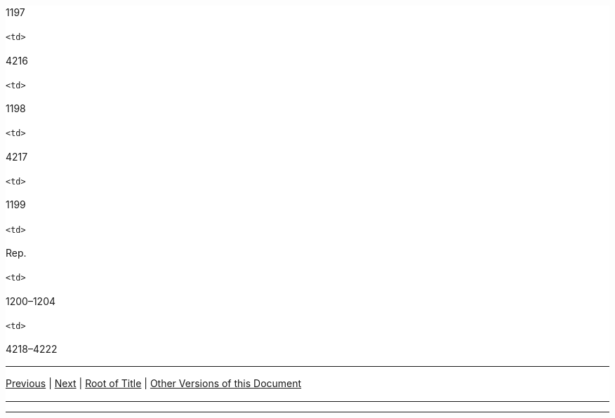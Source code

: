 1197  </td>

    <td> 

4216  </td>

  </tr>

  <tr>

    <td> 

1198  </td>

    <td> 

4217  </td>

  </tr>

  <tr>

    <td> 

1199  </td>

    <td> 

Rep.  </td>

  </tr>

  <tr>

    <td> 

1200–1204  </td>

    <td> 

4218–4222  </td>

  </tr>

</table>

----------

[Previous](./../../../..//us/usc/t22/ch13/m__us_usc_t22_s706.md) | [Next](./../../../..//us/usc/t22/ch14/schI/m__us_usc_t22_ch14_schI.md) | [Root of Title](./../../../../) | [Other Versions of this Document](https://publicdocs.github.io/go/links?ns=uslm&ref=%2Fus%2Fusc%2Ft22%2Fch14)

----------
----------

[/us/pl/96/465/s2205]: https://publicdocs.github.io/go/links?ns=uslm&ref=%2Fus%2Fpl%2F96%2F465%2Fs2205
[/us/stat/94/2159]: https://publicdocs.github.io/go/links?ns=uslm&ref=%2Fus%2Fstat%2F94%2F2159
[/us/pl/96/465/s2403]: https://publicdocs.github.io/go/links?ns=uslm&ref=%2Fus%2Fpl%2F96%2F465%2Fs2403
[/us/usc/t22/s3901]: https://publicdocs.github.io/go/links?ns=uslm&ref=%2Fus%2Fusc%2Ft22%2Fs3901
[/us/pl/96/465]: https://publicdocs.github.io/go/links?ns=uslm&ref=%2Fus%2Fpl%2F96%2F465
[/us/usc/t22/s4172]: https://publicdocs.github.io/go/links?ns=uslm&ref=%2Fus%2Fusc%2Ft22%2Fs4172
[/us/pl/96/465]: https://publicdocs.github.io/go/links?ns=uslm&ref=%2Fus%2Fpl%2F96%2F465
[/us/pl/96/465]: https://publicdocs.github.io/go/links?ns=uslm&ref=%2Fus%2Fpl%2F96%2F465
[/us/stat/94/2071]: https://publicdocs.github.io/go/links?ns=uslm&ref=%2Fus%2Fstat%2F94%2F2071


